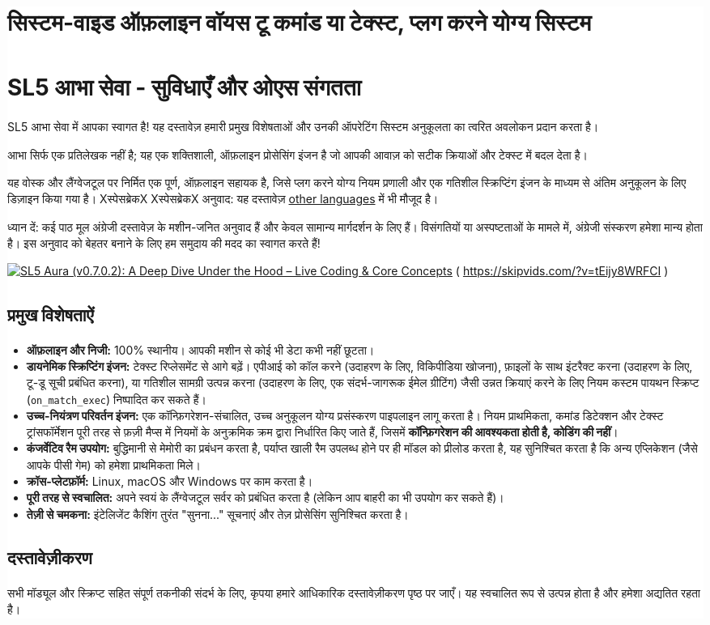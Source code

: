 # सिस्टम-वाइड ऑफ़लाइन वॉयस टू कमांड या टेक्स्ट, प्लग करने योग्य सिस्टम

# SL5 आभा सेवा - सुविधाएँ और ओएस संगतता

SL5 आभा सेवा में आपका स्वागत है! यह दस्तावेज़ हमारी प्रमुख विशेषताओं और उनकी ऑपरेटिंग सिस्टम अनुकूलता का त्वरित अवलोकन प्रदान करता है।

आभा सिर्फ एक प्रतिलेखक नहीं है; यह एक शक्तिशाली, ऑफ़लाइन प्रोसेसिंग इंजन है जो आपकी आवाज़ को सटीक क्रियाओं और टेक्स्ट में बदल देता है।

यह वोस्क और लैंग्वेजटूल पर निर्मित एक पूर्ण, ऑफ़लाइन सहायक है, जिसे प्लग करने योग्य नियम प्रणाली और एक गतिशील स्क्रिप्टिंग इंजन के माध्यम से अंतिम अनुकूलन के लिए डिज़ाइन किया गया है।
Xस्पेसब्रेकX
Xस्पेसब्रेकX
अनुवाद: यह दस्तावेज़ [other languages](https://github.com/sl5net/SL5-aura-service/tree/master/docs) में भी मौजूद है।

ध्यान दें: कई पाठ मूल अंग्रेजी दस्तावेज़ के मशीन-जनित अनुवाद हैं और केवल सामान्य मार्गदर्शन के लिए हैं। विसंगतियों या अस्पष्टताओं के मामले में, अंग्रेजी संस्करण हमेशा मान्य होता है। इस अनुवाद को बेहतर बनाने के लिए हम समुदाय की मदद का स्वागत करते हैं!


[![SL5 Aura (v0.7.0.2): A Deep Dive Under the Hood – Live Coding & Core Concepts](https://img.youtube.com/vi/tEijy8WRFCI/maxresdefault.jpg)](https://www.youtube.com/watch?v=tEijy8WRFCI)
( https://skipvids.com/?v=tEijy8WRFCI )

## प्रमुख विशेषताऐं

* **ऑफ़लाइन और निजी:** 100% स्थानीय। आपकी मशीन से कोई भी डेटा कभी नहीं छूटता।
* **डायनेमिक स्क्रिप्टिंग इंजन:** टेक्स्ट रिप्लेसमेंट से आगे बढ़ें। एपीआई को कॉल करने (उदाहरण के लिए, विकिपीडिया खोजना), फ़ाइलों के साथ इंटरैक्ट करना (उदाहरण के लिए, टू-डू सूची प्रबंधित करना), या गतिशील सामग्री उत्पन्न करना (उदाहरण के लिए, एक संदर्भ-जागरूक ईमेल ग्रीटिंग) जैसी उन्नत क्रियाएं करने के लिए नियम कस्टम पायथन स्क्रिप्ट (`on_match_exec`) निष्पादित कर सकते हैं।
* **उच्च-नियंत्रण परिवर्तन इंजन:** एक कॉन्फ़िगरेशन-संचालित, उच्च अनुकूलन योग्य प्रसंस्करण पाइपलाइन लागू करता है। नियम प्राथमिकता, कमांड डिटेक्शन और टेक्स्ट ट्रांसफॉर्मेशन पूरी तरह से फ़ज़ी मैप्स में नियमों के अनुक्रमिक क्रम द्वारा निर्धारित किए जाते हैं, जिसमें **कॉन्फ़िगरेशन की आवश्यकता होती है, कोडिंग की नहीं**।
* **कंजर्वेटिव रैम उपयोग:** बुद्धिमानी से मेमोरी का प्रबंधन करता है, पर्याप्त खाली रैम उपलब्ध होने पर ही मॉडल को प्रीलोड करता है, यह सुनिश्चित करता है कि अन्य एप्लिकेशन (जैसे आपके पीसी गेम) को हमेशा प्राथमिकता मिले।
* **क्रॉस-प्लेटफ़ॉर्म:** Linux, macOS और Windows पर काम करता है।
* **पूरी तरह से स्वचालित:** अपने स्वयं के लैंग्वेजटूल सर्वर को प्रबंधित करता है (लेकिन आप बाहरी का भी उपयोग कर सकते हैं)।
* **तेज़ी से चमकना:** इंटेलिजेंट कैशिंग तुरंत "सुनना..." सूचनाएं और तेज़ प्रोसेसिंग सुनिश्चित करता है।

## दस्तावेज़ीकरण

सभी मॉड्यूल और स्क्रिप्ट सहित संपूर्ण तकनीकी संदर्भ के लिए, कृपया हमारे आधिकारिक दस्तावेज़ीकरण पृष्ठ पर जाएँ। यह स्वचालित रूप से उत्पन्न होता है और हमेशा अद्यतित रहता है।
